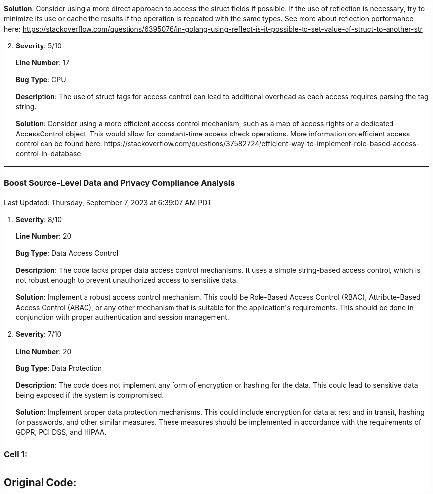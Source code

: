    **Solution**: Consider using a more direct approach to access the struct fields if possible. If the use of reflection is necessary, try to minimize its use or cache the results if the operation is repeated with the same types. See more about reflection performance here: https://stackoverflow.com/questions/6395076/in-golang-using-reflect-is-it-possible-to-set-value-of-struct-to-another-str


2. **Severity**: 5/10

   **Line Number**: 17

   **Bug Type**: CPU

   **Description**: The use of struct tags for access control can lead to additional overhead as each access requires parsing the tag string.

   **Solution**: Consider using a more efficient access control mechanism, such as a map of access rights or a dedicated AccessControl object. This would allow for constant-time access check operations. More information on efficient access control can be found here: https://stackoverflow.com/questions/37582724/efficient-way-to-implement-role-based-access-control-in-database






---

### Boost Source-Level Data and Privacy Compliance Analysis

Last Updated: Thursday, September 7, 2023 at 6:39:07 AM PDT

1. **Severity**: 8/10

   **Line Number**: 20

   **Bug Type**: Data Access Control

   **Description**: The code lacks proper data access control mechanisms. It uses a simple string-based access control, which is not robust enough to prevent unauthorized access to sensitive data.

   **Solution**: Implement a robust access control mechanism. This could be Role-Based Access Control (RBAC), Attribute-Based Access Control (ABAC), or any other mechanism that is suitable for the application's requirements. This should be done in conjunction with proper authentication and session management.


2. **Severity**: 7/10

   **Line Number**: 20

   **Bug Type**: Data Protection

   **Description**: The code does not implement any form of encryption or hashing for the data. This could lead to sensitive data being exposed if the system is compromised.

   **Solution**: Implement proper data protection mechanisms. This could include encryption for data at rest and in transit, hashing for passwords, and other similar measures. These measures should be implemented in accordance with the requirements of GDPR, PCI DSS, and HIPAA.





### Cell 1:
## Original Code:
